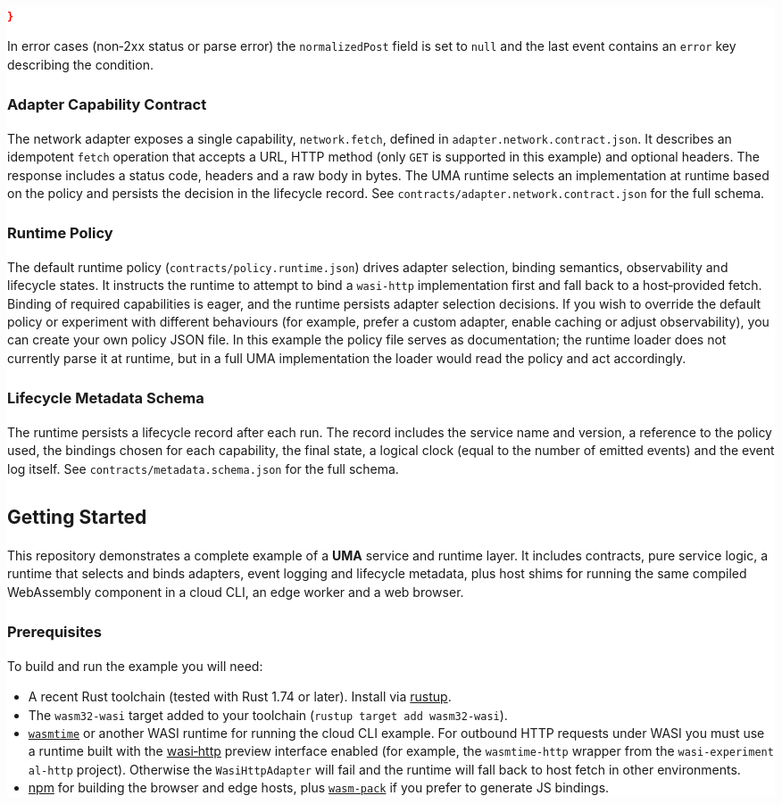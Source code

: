 ```json
}
```

In error cases (non‑2xx status or parse error) the `normalizedPost` field is set to `null` and the last event contains an `error` key describing the condition.

### Adapter Capability Contract

The network adapter exposes a single capability, `network.fetch`, defined in `adapter.network.contract.json`.  It describes an idempotent `fetch` operation that accepts a URL, HTTP method (only `GET` is supported in this example) and optional headers.  The response includes a status code, headers and a raw body in bytes.  The UMA runtime selects an implementation at runtime based on the policy and persists the decision in the lifecycle record.  See `contracts/adapter.network.contract.json` for the full schema.

### Runtime Policy

The default runtime policy (`contracts/policy.runtime.json`) drives adapter selection, binding semantics, observability and lifecycle states.  It instructs the runtime to attempt to bind a `wasi-http` implementation first and fall back to a host‑provided fetch.  Binding of required capabilities is eager, and the runtime persists adapter selection decisions.  If you wish to override the default policy or experiment with different behaviours (for example, prefer a custom adapter, enable caching or adjust observability), you can create your own policy JSON file.  In this example the policy file serves as documentation; the runtime loader does not currently parse it at runtime, but in a full UMA implementation the loader would read the policy and act accordingly.

### Lifecycle Metadata Schema

The runtime persists a lifecycle record after each run.  The record includes the service name and version, a reference to the policy used, the bindings chosen for each capability, the final state, a logical clock (equal to the number of emitted events) and the event log itself.  See `contracts/metadata.schema.json` for the full schema.

## Getting Started

This repository demonstrates a complete example of a **UMA** service and runtime layer.  It includes contracts, pure service logic, a runtime that selects and binds adapters, event logging and lifecycle metadata, plus host shims for running the same compiled WebAssembly component in a cloud CLI, an edge worker and a web browser.

### Prerequisites

To build and run the example you will need:

* A recent Rust toolchain (tested with Rust 1.74 or later).  Install via [rustup](https://rustup.rs/).
* The `wasm32‑wasi` target added to your toolchain (`rustup target add wasm32-wasi`).
* [`wasmtime`](https://wasmtime.dev/) or another WASI runtime for running the cloud CLI example.  For outbound HTTP requests under WASI you must use a runtime built with the [wasi‑http](https://github.com/WebAssembly/wasi-http) preview interface enabled (for example, the `wasmtime-http` wrapper from the `wasi-experimental-http` project).  Otherwise the `WasiHttpAdapter` will fail and the runtime will fall back to host fetch in other environments.
* [npm](https://www.npmjs.com/) for building the browser and edge hosts, plus [`wasm-pack`](https://rustwasm.github.io/wasm-pack/) if you prefer to generate JS bindings.
